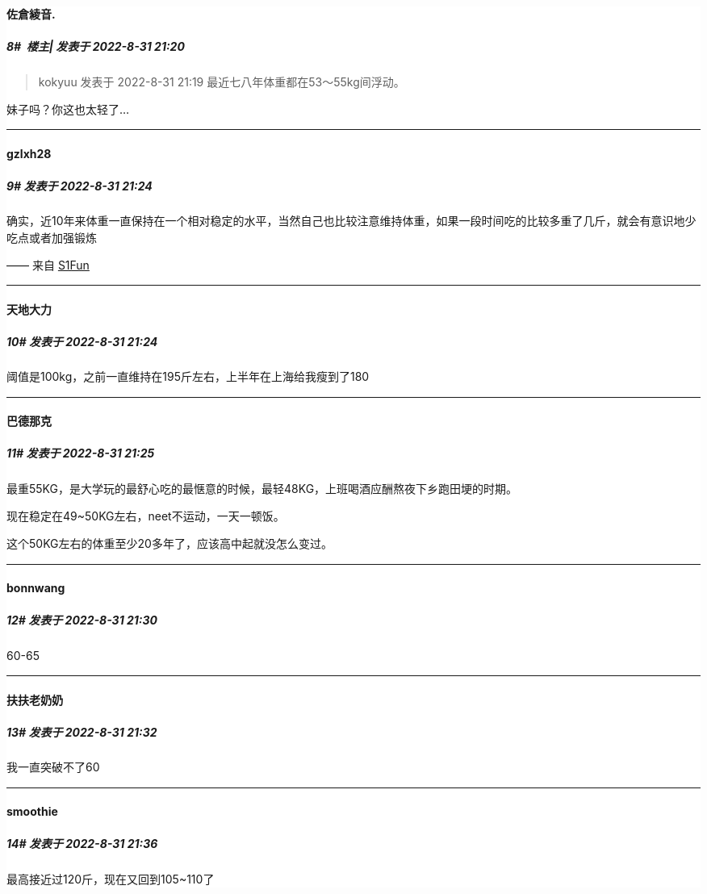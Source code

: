 ####  佐倉綾音.  
##### 8#         楼主| 发表于 2022-8-31 21:20

<blockquote>kokyuu 发表于 2022-8-31 21:19
最近七八年体重都在53～55kg间浮动。</blockquote>
妹子吗？你这也太轻了…

*****

####  gzlxh28  
##### 9#       发表于 2022-8-31 21:24

确实，近10年来体重一直保持在一个相对稳定的水平，当然自己也比较注意维持体重，如果一段时间吃的比较多重了几斤，就会有意识地少吃点或者加强锻炼

—— 来自 [S1Fun](https://s1fun.koalcat.com)

*****

####  天地大力  
##### 10#       发表于 2022-8-31 21:24

阈值是100kg，之前一直维持在195斤左右，上半年在上海给我瘦到了180

*****

####  巴德那克  
##### 11#       发表于 2022-8-31 21:25

最重55KG，是大学玩的最舒心吃的最惬意的时候，最轻48KG，上班喝酒应酬熬夜下乡跑田埂的时期。

现在稳定在49~50KG左右，neet不运动，一天一顿饭。

这个50KG左右的体重至少20多年了，应该高中起就没怎么变过。

*****

####  bonnwang  
##### 12#       发表于 2022-8-31 21:30

60-65

*****

####  扶扶老奶奶  
##### 13#       发表于 2022-8-31 21:32

我一直突破不了60

*****

####  smoothie  
##### 14#       发表于 2022-8-31 21:36

最高接近过120斤，现在又回到105~110了
